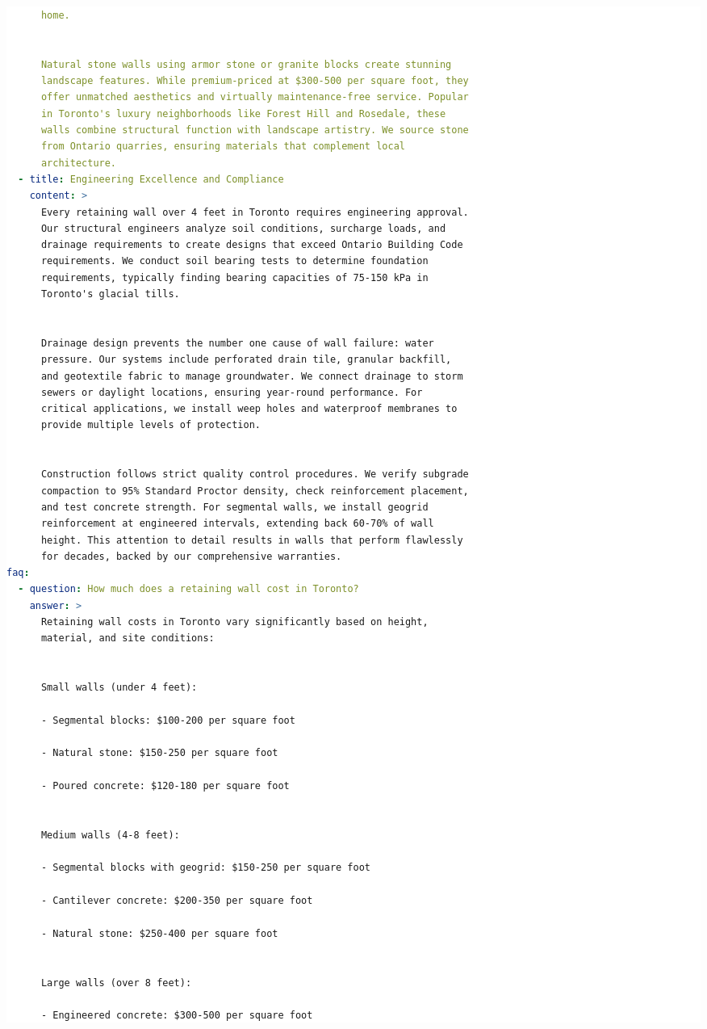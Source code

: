 ```yaml
      home.


      Natural stone walls using armor stone or granite blocks create stunning
      landscape features. While premium-priced at $300-500 per square foot, they
      offer unmatched aesthetics and virtually maintenance-free service. Popular
      in Toronto's luxury neighborhoods like Forest Hill and Rosedale, these
      walls combine structural function with landscape artistry. We source stone
      from Ontario quarries, ensuring materials that complement local
      architecture.
  - title: Engineering Excellence and Compliance
    content: >
      Every retaining wall over 4 feet in Toronto requires engineering approval.
      Our structural engineers analyze soil conditions, surcharge loads, and
      drainage requirements to create designs that exceed Ontario Building Code
      requirements. We conduct soil bearing tests to determine foundation
      requirements, typically finding bearing capacities of 75-150 kPa in
      Toronto's glacial tills.


      Drainage design prevents the number one cause of wall failure: water
      pressure. Our systems include perforated drain tile, granular backfill,
      and geotextile fabric to manage groundwater. We connect drainage to storm
      sewers or daylight locations, ensuring year-round performance. For
      critical applications, we install weep holes and waterproof membranes to
      provide multiple levels of protection.


      Construction follows strict quality control procedures. We verify subgrade
      compaction to 95% Standard Proctor density, check reinforcement placement,
      and test concrete strength. For segmental walls, we install geogrid
      reinforcement at engineered intervals, extending back 60-70% of wall
      height. This attention to detail results in walls that perform flawlessly
      for decades, backed by our comprehensive warranties.
faq:
  - question: How much does a retaining wall cost in Toronto?
    answer: >
      Retaining wall costs in Toronto vary significantly based on height,
      material, and site conditions:


      Small walls (under 4 feet):

      - Segmental blocks: $100-200 per square foot

      - Natural stone: $150-250 per square foot

      - Poured concrete: $120-180 per square foot


      Medium walls (4-8 feet):

      - Segmental blocks with geogrid: $150-250 per square foot

      - Cantilever concrete: $200-350 per square foot

      - Natural stone: $250-400 per square foot


      Large walls (over 8 feet):

      - Engineered concrete: $300-500 per square foot

```